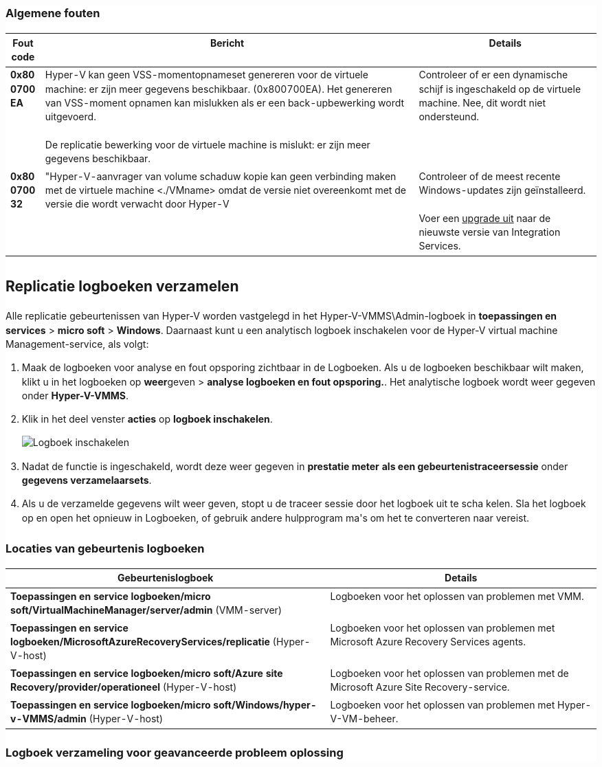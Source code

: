 ### <a name="common-errors"></a>Algemene fouten

**Foutcode** | **Bericht** | **Details**
--- | --- | ---
**0x800700EA** | Hyper-V kan geen VSS-momentopnameset genereren voor de virtuele machine: er zijn meer gegevens beschikbaar. (0x800700EA). Het genereren van VSS-moment opnamen kan mislukken als er een back-upbewerking wordt uitgevoerd.<br/><br/> De replicatie bewerking voor de virtuele machine is mislukt: er zijn meer gegevens beschikbaar. | Controleer of er een dynamische schijf is ingeschakeld op de virtuele machine. Nee, dit wordt niet ondersteund.
**0x80070032** | "Hyper-V-aanvrager van volume schaduw kopie kan geen verbinding maken met de virtuele machine <./VMname> omdat de versie niet overeenkomt met de versie die wordt verwacht door Hyper-V | Controleer of de meest recente Windows-updates zijn geïnstalleerd.<br/><br/> Voer een [upgrade uit](/windows-server/virtualization/hyper-v/manage/manage-hyper-v-integration-services#keep-integration-services-up-to-date) naar de nieuwste versie van Integration Services.



## <a name="collect-replication-logs"></a>Replicatie logboeken verzamelen

Alle replicatie gebeurtenissen van Hyper-V worden vastgelegd in het Hyper-V-VMMS\Admin-logboek in **toepassingen en services**  >  **micro soft**  >  **Windows**. Daarnaast kunt u een analytisch logboek inschakelen voor de Hyper-V virtual machine Management-service, als volgt:

1. Maak de logboeken voor analyse en fout opsporing zichtbaar in de Logboeken. Als u de logboeken beschikbaar wilt maken, klikt u in het logboeken op **weer**geven  >  **analyse logboeken en fout opsporing.**. Het analytische logboek wordt weer gegeven onder **Hyper-V-VMMS**.
2. Klik in het deel venster **acties** op **logboek inschakelen**. 

    ![Logboek inschakelen](media/hyper-v-azure-troubleshoot/enable-log.png)
    
3. Nadat de functie is ingeschakeld, wordt deze weer gegeven in **prestatie meter** **als een gebeurtenistraceersessie** onder **gegevens verzamelaarsets**. 
4. Als u de verzamelde gegevens wilt weer geven, stopt u de traceer sessie door het logboek uit te scha kelen. Sla het logboek op en open het opnieuw in Logboeken, of gebruik andere hulpprogram ma's om het te converteren naar vereist.


### <a name="event-log-locations"></a>Locaties van gebeurtenis logboeken

**Gebeurtenislogboek** | **Details** |
--- | ---
**Toepassingen en service logboeken/micro soft/VirtualMachineManager/server/admin** (VMM-server) | Logboeken voor het oplossen van problemen met VMM.
**Toepassingen en service logboeken/MicrosoftAzureRecoveryServices/replicatie** (Hyper-V-host) | Logboeken voor het oplossen van problemen met Microsoft Azure Recovery Services agents. 
**Toepassingen en service logboeken/micro soft/Azure site Recovery/provider/operationeel** (Hyper-V-host)| Logboeken voor het oplossen van problemen met de Microsoft Azure Site Recovery-service.
**Toepassingen en service logboeken/micro soft/Windows/hyper-v-VMMS/admin** (Hyper-V-host) | Logboeken voor het oplossen van problemen met Hyper-V-VM-beheer.

### <a name="log-collection-for-advanced-troubleshooting"></a>Logboek verzameling voor geavanceerde probleem oplossing
